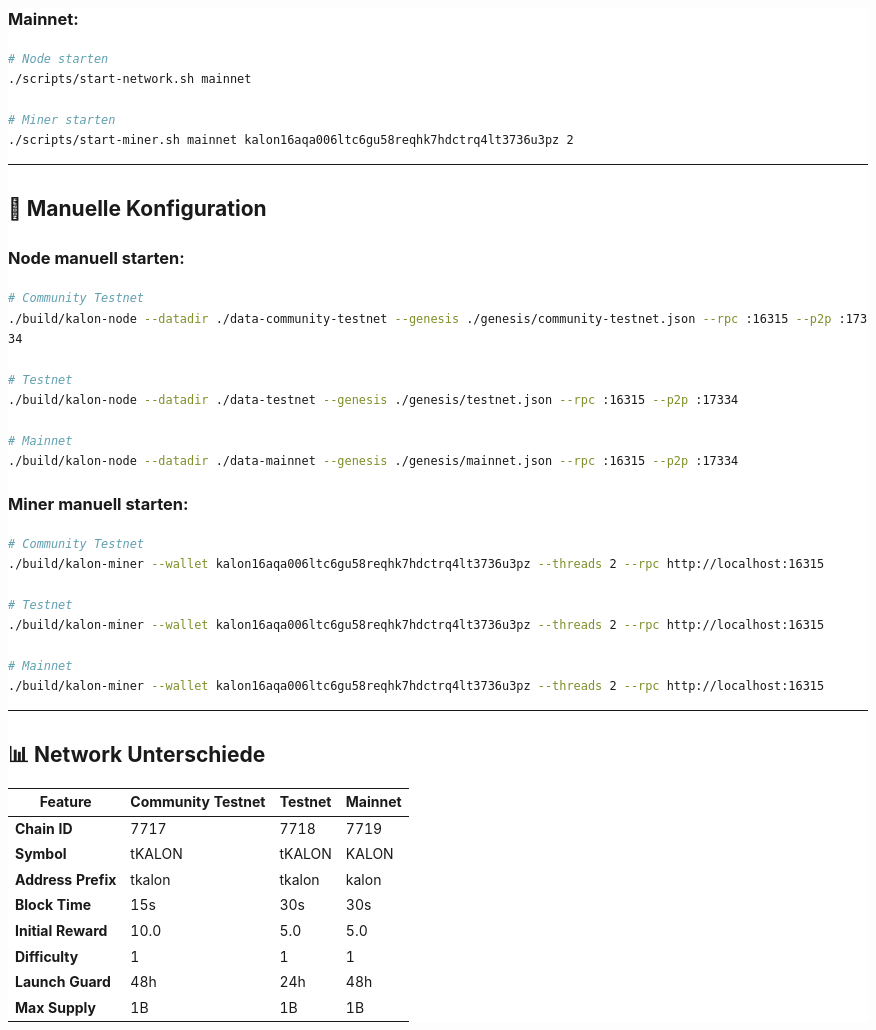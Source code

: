 ### **Mainnet:**
```bash
# Node starten
./scripts/start-network.sh mainnet

# Miner starten
./scripts/start-miner.sh mainnet kalon16aqa006ltc6gu58reqhk7hdctrq4lt3736u3pz 2
```

---

## 🔧 **Manuelle Konfiguration**

### **Node manuell starten:**
```bash
# Community Testnet
./build/kalon-node --datadir ./data-community-testnet --genesis ./genesis/community-testnet.json --rpc :16315 --p2p :17334

# Testnet
./build/kalon-node --datadir ./data-testnet --genesis ./genesis/testnet.json --rpc :16315 --p2p :17334

# Mainnet
./build/kalon-node --datadir ./data-mainnet --genesis ./genesis/mainnet.json --rpc :16315 --p2p :17334
```

### **Miner manuell starten:**
```bash
# Community Testnet
./build/kalon-miner --wallet kalon16aqa006ltc6gu58reqhk7hdctrq4lt3736u3pz --threads 2 --rpc http://localhost:16315

# Testnet
./build/kalon-miner --wallet kalon16aqa006ltc6gu58reqhk7hdctrq4lt3736u3pz --threads 2 --rpc http://localhost:16315

# Mainnet
./build/kalon-miner --wallet kalon16aqa006ltc6gu58reqhk7hdctrq4lt3736u3pz --threads 2 --rpc http://localhost:16315
```

---

## 📊 **Network Unterschiede**

| Feature | Community Testnet | Testnet | Mainnet |
|---------|------------------|---------|---------|
| **Chain ID** | 7717 | 7718 | 7719 |
| **Symbol** | tKALON | tKALON | KALON |
| **Address Prefix** | tkalon | tkalon | kalon |
| **Block Time** | 15s | 30s | 30s |
| **Initial Reward** | 10.0 | 5.0 | 5.0 |
| **Difficulty** | 1 | 1 | 1 |
| **Launch Guard** | 48h | 24h | 48h |
| **Max Supply** | 1B | 1B | 1B |

